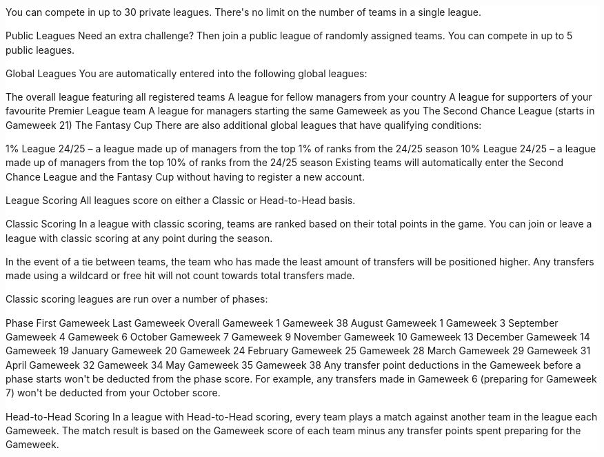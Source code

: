 You can compete in up to 30 private leagues. There's no limit on the number of teams in a single league.

Public Leagues
Need an extra challenge? Then join a public league of randomly assigned teams. You can compete in up to 5 public leagues.

Global Leagues
You are automatically entered into the following global leagues:

The overall league featuring all registered teams
A league for fellow managers from your country
A league for supporters of your favourite Premier League team
A league for managers starting the same Gameweek as you
The Second Chance League (starts in Gameweek 21)
The Fantasy Cup
There are also additional global leagues that have qualifying conditions:

1% League 24/25 – a league made up of managers from the top 1% of ranks from the 24/25 season
10% League 24/25 – a league made up of managers from the top 10% of ranks from the 24/25 season
Existing teams will automatically enter the Second Chance League and the Fantasy Cup without having to register a new account.

League Scoring
All leagues score on either a Classic or Head-to-Head basis.

Classic Scoring
In a league with classic scoring, teams are ranked based on their total points in the game. You can join or leave a league with classic scoring at any point during the season.

In the event of a tie between teams, the team who has made the least amount of transfers will be positioned higher. Any transfers made using a wildcard or free hit will not count towards total transfers made.

Classic scoring leagues are run over a number of phases:

Phase	First Gameweek	Last Gameweek
Overall	Gameweek 1	Gameweek 38
August	Gameweek 1	Gameweek 3
September	Gameweek 4	Gameweek 6
October	Gameweek 7	Gameweek 9
November	Gameweek 10	Gameweek 13
December	Gameweek 14	Gameweek 19
January	Gameweek 20	Gameweek 24
February	Gameweek 25	Gameweek 28
March	Gameweek 29	Gameweek 31
April	Gameweek 32	Gameweek 34
May	Gameweek 35	Gameweek 38
Any transfer point deductions in the Gameweek before a phase starts won't be deducted from the phase score. For example, any transfers made in Gameweek 6 (preparing for Gameweek 7) won't be deducted from your October score.

Head-to-Head Scoring
In a league with Head-to-Head scoring, every team plays a match against another team in the league each Gameweek. The match result is based on the Gameweek score of each team minus any transfer points spent preparing for the Gameweek.
